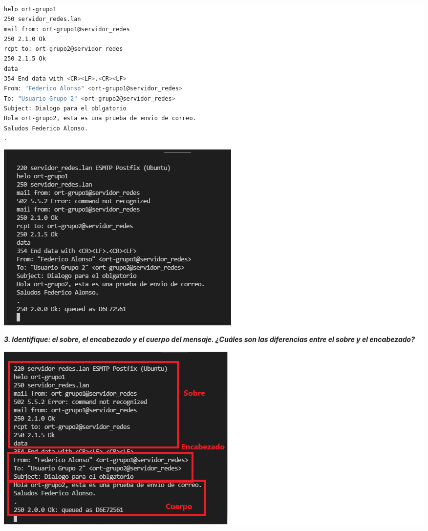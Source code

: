 ```bash
helo ort-grupo1
250 servidor_redes.lan
mail from: ort-grupo1@servidor_redes
250 2.1.0 Ok
rcpt to: ort-grupo2@servidor_redes
250 2.1.5 Ok
data
354 End data with <CR><LF>.<CR><LF>
From: "Federico Alonso" <ort-grupo1@servidor_redes>
To: "Usuario Grupo 2" <ort-grupo2@servidor_redes>
Subject: Dialogo para el oblgatorio
Hola ort-grupo2, esta es una prueba de envio de correo.
Saludos Federico Alonso.
.
```
![Imagen SMTP](./assets/smtp1.PNG)

***3. Identifique: el sobre, el encabezado y el cuerpo del mensaje. ¿Cuáles son las diferencias entre el sobre y el encabezado?***

![Imagen SMTP](./assets/smtp2.png)
